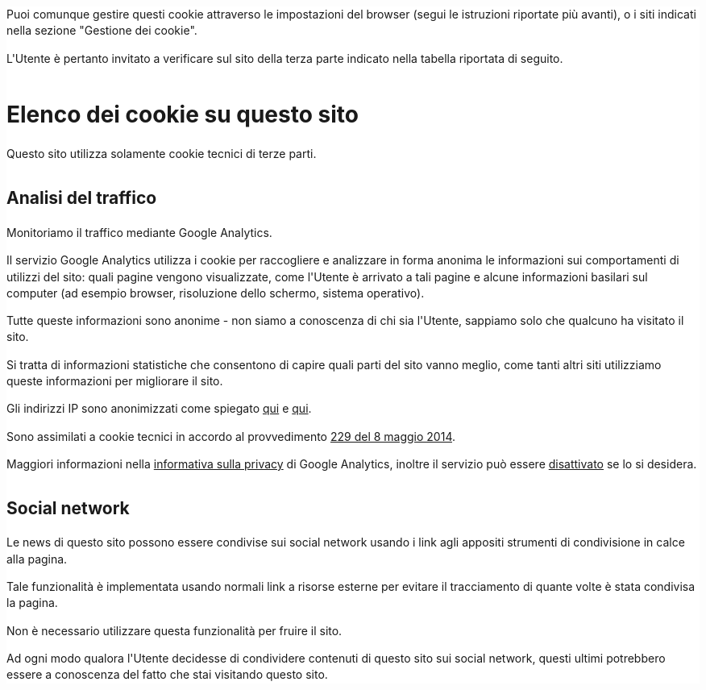 Puoi comunque gestire questi cookie attraverso le impostazioni del browser
(segui le istruzioni riportate più avanti), o i siti indicati nella
sezione "Gestione dei cookie".

L'Utente è pertanto invitato a verificare sul sito della terza parte indicato
nella tabella riportata di seguito.

# Elenco dei cookie su questo sito

Questo sito utilizza solamente cookie tecnici di terze parti.

## Analisi del traffico

Monitoriamo il traffico mediante Google Analytics.

Il servizio Google Analytics utilizza i cookie per raccogliere e analizzare
in forma anonima le informazioni sui comportamenti di utilizzi del sito:
quali pagine vengono visualizzate, come l'Utente è arrivato a tali pagine
e alcune informazioni basilari sul computer (ad esempio browser,
risoluzione dello schermo, sistema operativo).

Tutte queste informazioni sono anonime - non siamo a conoscenza di chi sia
l'Utente, sappiamo solo che qualcuno ha visitato il sito.

Si tratta di informazioni statistiche che consentono di capire quali parti
del sito vanno meglio, come tanti altri siti utilizziamo queste informazioni
per migliorare il sito.

Gli indirizzi IP sono anonimizzati come spiegato [qui](https://support.google.com/analytics/answer/2763052?hl=it)
e [qui](http://www.iubenda.com/blog/2013/11/13/ip-anonymization-google-analytics-privacy/).

Sono assimilati a cookie tecnici in accordo al provvedimento [229 del 8 maggio 2014](http://www.garanteprivacy.it/web/guest/home/docweb/-/docweb-display/docweb/3118884).

Maggiori informazioni nella [informativa sulla privacy](http://www.google.com/analytics/learn/privacy.html)
di Google Analytics, inoltre il servizio può essere [disattivato](https://tools.google.com/dlpage/gaoptout)
se lo si desidera.

## Social network

Le news di questo sito possono essere condivise sui social network usando
i link agli appositi strumenti di condivisione in calce alla pagina.

Tale funzionalità è implementata usando normali link a risorse esterne
per evitare il tracciamento di quante volte è stata condivisa la pagina.

Non è necessario utilizzare questa funzionalità per fruire il sito.

Ad ogni modo qualora l'Utente decidesse di condividere contenuti di questo sito
sui social network, questi ultimi potrebbero essere a conoscenza del fatto
che stai visitando questo sito.
